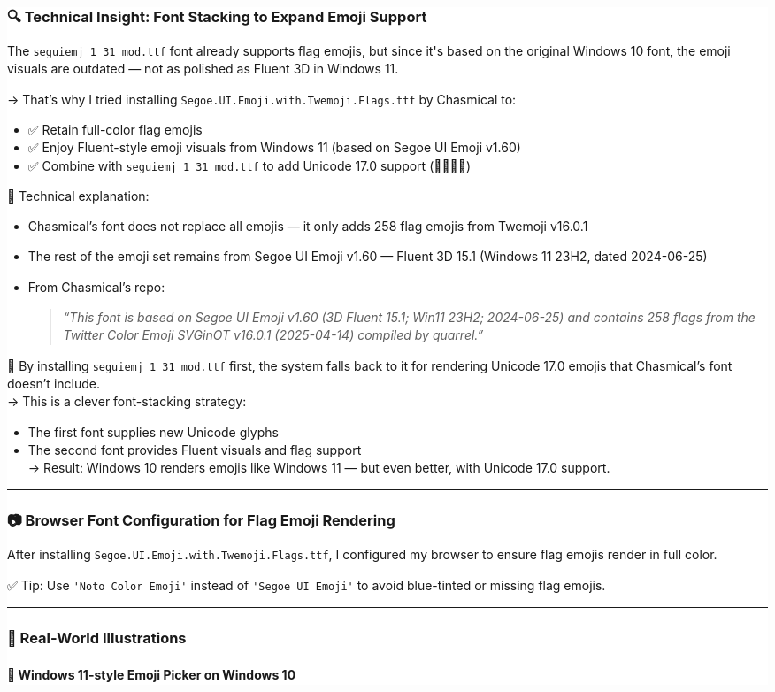 ### 🔍 Technical Insight: Font Stacking to Expand Emoji Support

The `seguiemj_1_31_mod.ttf` font already supports flag emojis, but since it's based on the original Windows 10 font, the emoji visuals are outdated — not as polished as Fluent 3D in Windows 11.

→ That’s why I tried installing `Segoe.UI.Emoji.with.Twemoji.Flags.ttf` by Chasmical to:

- ✅ Retain full-color flag emojis  
- ✅ Enjoy Fluent-style emoji visuals from Windows 11 (based on Segoe UI Emoji v1.60)  
- ✅ Combine with `seguiemj_1_31_mod.ttf` to add Unicode 17.0 support (🫨🫠🫷🫸)

📌 Technical explanation:

- Chasmical’s font does not replace all emojis — it only adds 258 flag emojis from Twemoji v16.0.1  
- The rest of the emoji set remains from Segoe UI Emoji v1.60 — Fluent 3D 15.1 (Windows 11 23H2, dated 2024-06-25)  
- From Chasmical’s repo:

  > *“This font is based on Segoe UI Emoji v1.60 (3D Fluent 15.1; Win11 23H2; 2024-06-25) and contains 258 flags from the Twitter Color Emoji SVGinOT v16.0.1 (2025-04-14) compiled by quarrel.”*

🧠 By installing `seguiemj_1_31_mod.ttf` first, the system falls back to it for rendering Unicode 17.0 emojis that Chasmical’s font doesn’t include.  
→ This is a clever font-stacking strategy:  
- The first font supplies new Unicode glyphs  
- The second font provides Fluent visuals and flag support  
→ Result: Windows 10 renders emojis like Windows 11 — but even better, with Unicode 17.0 support.

---

### 📷 Browser Font Configuration for Flag Emoji Rendering

After installing `Segoe.UI.Emoji.with.Twemoji.Flags.ttf`, I configured my browser to ensure flag emojis render in full color.

✅ Tip: Use `'Noto Color Emoji'` instead of `'Segoe UI Emoji'` to avoid blue-tinted or missing flag emojis.

---

### 📸 Real-World Illustrations

#### 🧩 Windows 11-style Emoji Picker on Windows 10
